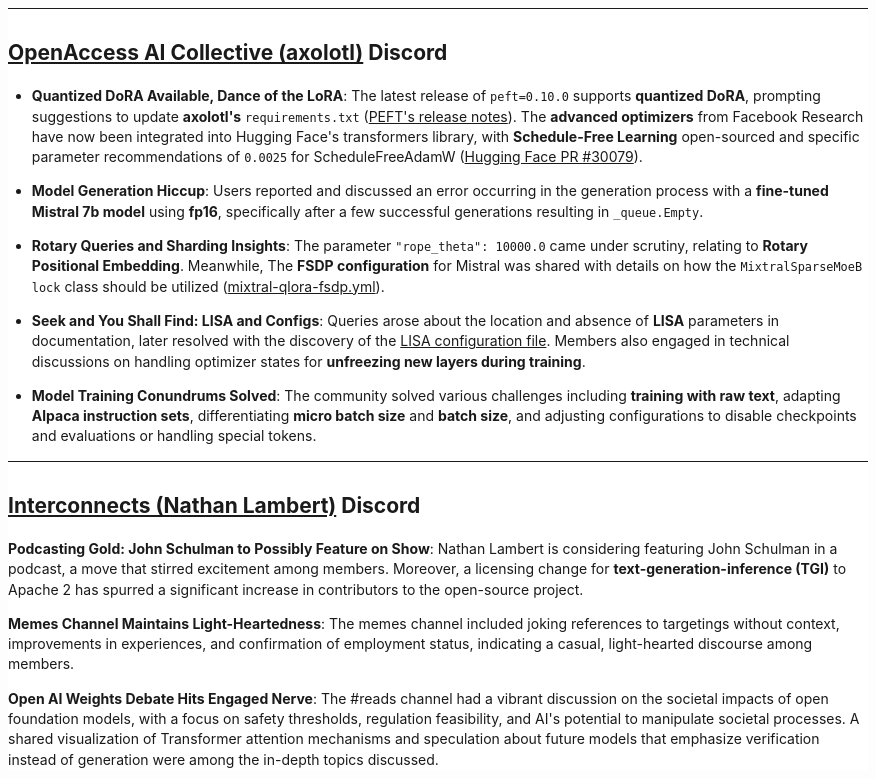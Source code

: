 

---



## [OpenAccess AI Collective (axolotl)](https://discord.com/channels/1104757954588196865) Discord

- **Quantized DoRA Available, Dance of the LoRA**: The latest release of `peft=0.10.0` supports **quantized DoRA**, prompting suggestions to update **axolotl's** `requirements.txt` ([PEFT's release notes](https://github.com/huggingface/peft/releases/tag/v0.10.0)). The **advanced optimizers** from Facebook Research have now been integrated into Hugging Face's transformers library, with **Schedule-Free Learning** open-sourced and specific parameter recommendations of `0.0025` for ScheduleFreeAdamW ([Hugging Face PR #30079](https://github.com/huggingface/transformers/pull/30079)).

- **Model Generation Hiccup**: Users reported and discussed an error occurring in the generation process with a **fine-tuned Mistral 7b model** using **fp16**, specifically after a few successful generations resulting in `_queue.Empty`.

- **Rotary Queries and Sharding Insights**: The parameter `"rope_theta": 10000.0` came under scrutiny, relating to **Rotary Positional Embedding**. Meanwhile, The **FSDP configuration** for Mistral was shared with details on how the `MixtralSparseMoeBlock` class should be utilized ([mixtral-qlora-fsdp.yml](https://github.com/openaccess-ai-collective/axolotl/tree/main/examples/mistral/mixtral-qlora-fsdp.yml#L1L75)).

- **Seek and You Shall Find: LISA and Configs**: Queries arose about the location and absence of **LISA** parameters in documentation, later resolved with the discovery of the [LISA configuration file](https://github.com/OpenAccess-AI-Collective/axolotl/blob/main/examples/llama-2/lisa.yml). Members also engaged in technical discussions on handling optimizer states for **unfreezing new layers during training**.

- **Model Training Conundrums Solved**: The community solved various challenges including **training with raw text**, adapting **Alpaca instruction sets**, differentiating **micro batch size** and **batch size**, and adjusting configurations to disable checkpoints and evaluations or handling special tokens.



---



## [Interconnects (Nathan Lambert)](https://discord.com/channels/1179127597926469703) Discord

**Podcasting Gold: John Schulman to Possibly Feature on Show**: Nathan Lambert is considering featuring John Schulman in a podcast, a move that stirred excitement among members. Moreover, a licensing change for **text-generation-inference (TGI)** to Apache 2 has spurred a significant increase in contributors to the open-source project.

**Memes Channel Maintains Light-Heartedness**: The memes channel included joking references to targetings without context, improvements in experiences, and confirmation of employment status, indicating a casual, light-hearted discourse among members.

**Open AI Weights Debate Hits Engaged Nerve**: The #reads channel had a vibrant discussion on the societal impacts of open foundation models, with a focus on safety thresholds, regulation feasibility, and AI's potential to manipulate societal processes. A shared visualization of Transformer attention mechanisms and speculation about future models that emphasize verification instead of generation were among the in-depth topics discussed.

